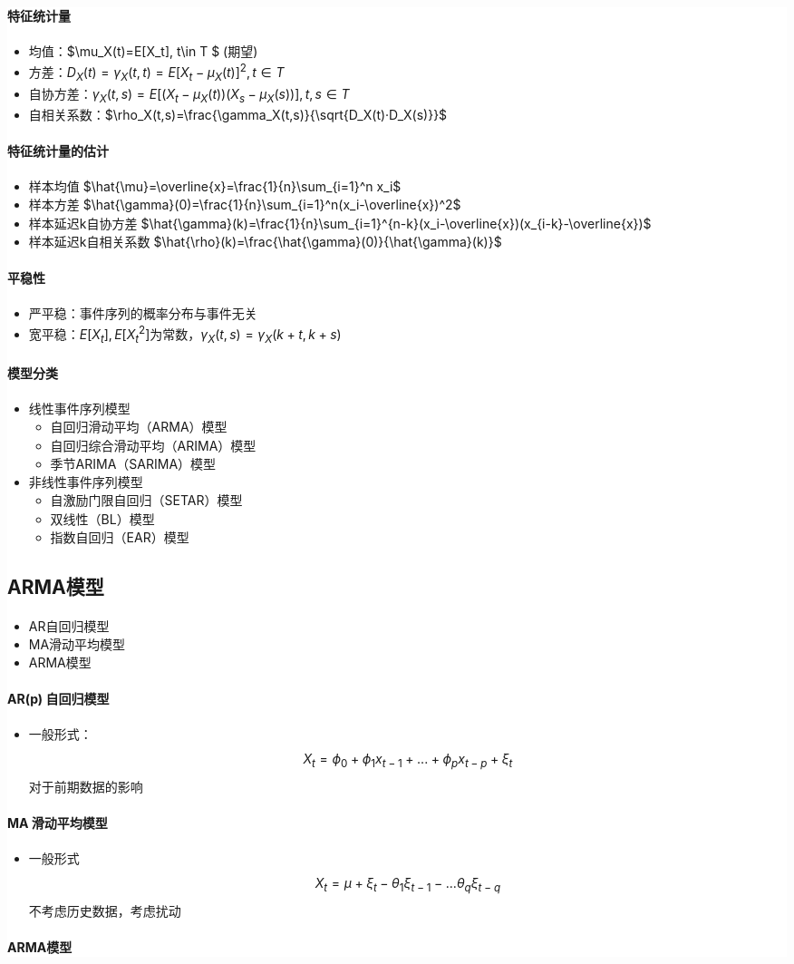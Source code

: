 #### 特征统计量

- 均值：$\mu_X(t)=E[X_t], t\in T $				(期望)
- 方差：$D_X(t)=\gamma_X(t,t)=E[X_t-\mu_X(t)]^2,t\in T$ 
- 自协方差：$\gamma_X(t,s)=E[(X_t-\mu_X(t))(X_s-\mu_X(s))], t,s\in T$ 
- 自相关系数：$\rho_X(t,s)=\frac{\gamma_X(t,s)}{\sqrt{D_X(t)·D_X(s)}}$  

#### 特征统计量的估计

- 样本均值	$\hat{\mu}=\overline{x}=\frac{1}{n}\sum_{i=1}^n x_i$ 
- 样本方差      $\hat{\gamma}(0)=\frac{1}{n}\sum_{i=1}^n(x_i-\overline{x})^2$
- 样本延迟k自协方差   $\hat{\gamma}(k)=\frac{1}{n}\sum_{i=1}^{n-k}(x_i-\overline{x})(x_{i-k}-\overline{x})$
- 样本延迟k自相关系数    $\hat{\rho}(k)=\frac{\hat{\gamma}(0)}{\hat{\gamma}(k)}$

#### 平稳性

- 严平稳：事件序列的概率分布与事件无关
- 宽平稳：$E[X_t],E[X_t^2]$为常数，$\gamma_X(t,s)=\gamma_X(k+t,k+s)$

#### 模型分类

- 线性事件序列模型
  - 自回归滑动平均（ARMA）模型
  - 自回归综合滑动平均（ARIMA）模型
  - 季节ARIMA（SARIMA）模型
- 非线性事件序列模型
  - 自激励门限自回归（SETAR）模型
  - 双线性（BL）模型
  - 指数自回归（EAR）模型

## ARMA模型

- AR自回归模型
- MA滑动平均模型
- ARMA模型

#### AR(p)   自回归模型

- 一般形式：
  $$
  X_t=\phi_0+\phi_1x_{t-1}+...+\phi_px_{t-p}+\xi_t
  $$
  对于前期数据的影响

#### MA 	滑动平均模型

- 一般形式
  $$
  X_t=\mu+\xi_t-\theta_1\xi_{t-1}-...\theta_q\xi_{t-q}
  $$
  不考虑历史数据，考虑扰动

#### ARMA模型
